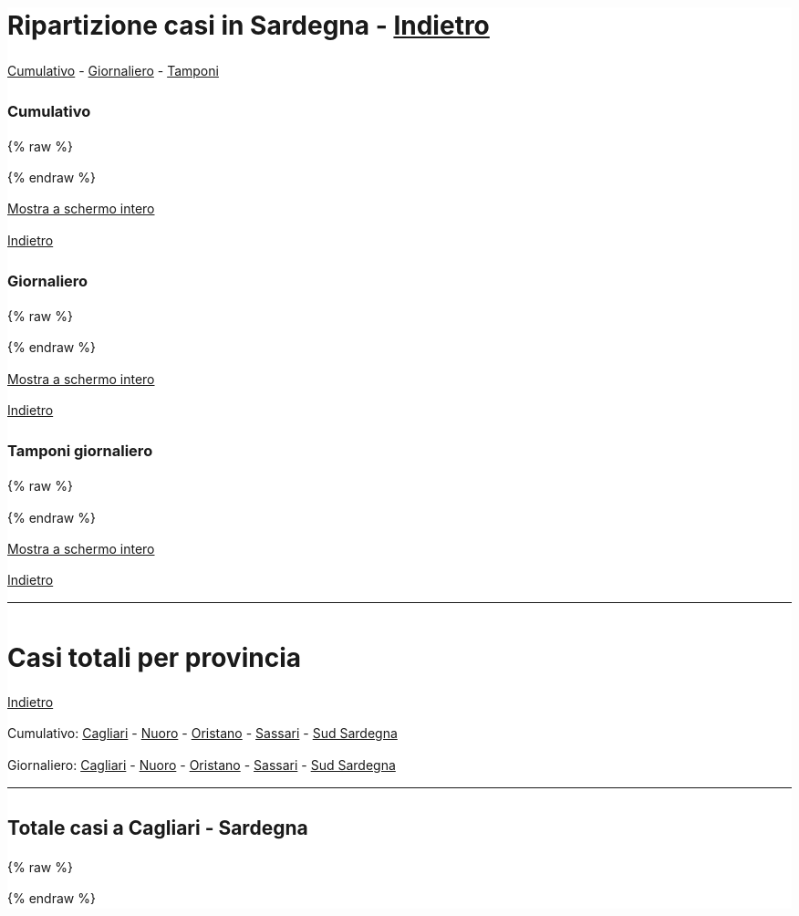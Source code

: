 <a name="main"></a>
# Ripartizione casi in Sardegna - [Indietro](/COVID-19-Italia/)
[Cumulativo](#cumul) - [Giornaliero](#daily) - [Tamponi](#tam)
<a name="cumul"></a>
### Cumulativo
{% raw %}
<iframe src="/COVID-19-Italia/plots/Sardegna.html" width="100%" sandbox="allow-same-origin allow-scripts" height="340" scrolling="no" seamless="seamless" frameborder="0"></iframe>
{% endraw %}

[Mostra a schermo intero](/COVID-19-Italia/plots/Sardegna.html)

[Indietro](#main)
<a name="daily"></a>
### Giornaliero
{% raw %}
<iframe src="/COVID-19-Italia/plots/Sardegna_daily.html" width="100%" sandbox="allow-same-origin allow-scripts" height="340" scrolling="no" seamless="seamless" frameborder="0"></iframe>
{% endraw %}

[Mostra a schermo intero](/COVID-19-Italia/plots/Sardegna_daily.html)

[Indietro](#main)
<a name="tam"></a>
### Tamponi giornaliero
{% raw %}
<iframe src="/COVID-19-Italia/plots/Sardegna_tam.html" width="100%" sandbox="allow-same-origin allow-scripts" height="340" scrolling="no" seamless="seamless" frameborder="0"></iframe>
{% endraw %}

[Mostra a schermo intero](/COVID-19-Italia/plots/Sardegna_tam.html)

[Indietro](#main)

---

<a name="prov"></a>
# Casi totali per provincia
[Indietro](#main)

Cumulativo:  [Cagliari](#Cagliari) - [Nuoro](#Nuoro) - [Oristano](#Oristano) - [Sassari](#Sassari) - [Sud Sardegna](#Sud_Sardegna)

Giornaliero:  [Cagliari](#Cagliari_daily) - [Nuoro](#Nuoro_daily) - [Oristano](#Oristano_daily) - [Sassari](#Sassari_daily) - [Sud Sardegna](#Sud_Sardegna_daily)


---

<a name="Cagliari"></a>
## Totale casi a Cagliari - Sardegna
{% raw %}
<iframe src="/COVID-19-Italia/plots/Sardegna_Cagliari.html" width="100%" sandbox="allow-same-origin allow-scripts" height="340" scrolling="no" seamless="seamless" frameborder="0"></iframe>
{% endraw %}
